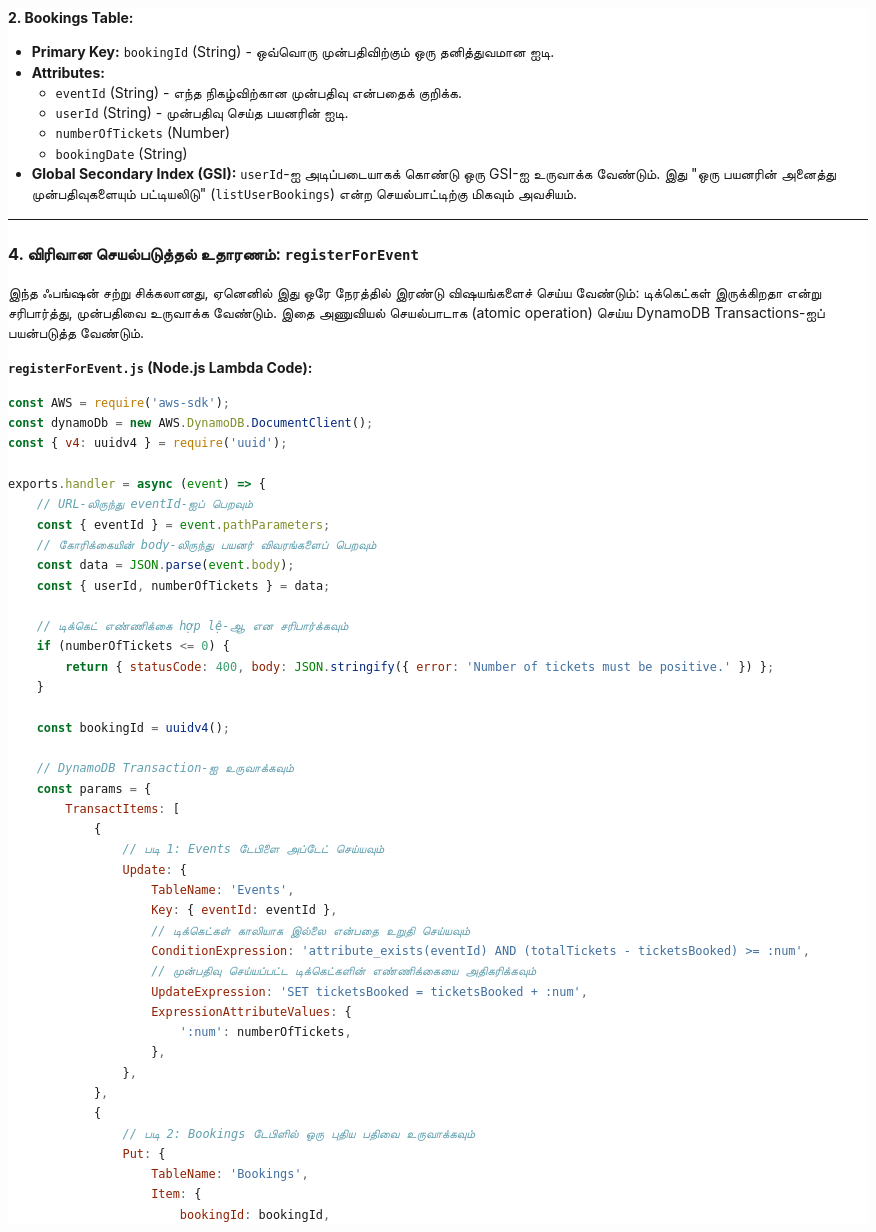 **2. Bookings Table:**
*   **Primary Key:** `bookingId` (String) - ஒவ்வொரு முன்பதிவிற்கும் ஒரு தனித்துவமான ஐடி.
*   **Attributes:**
    *   `eventId` (String) - எந்த நிகழ்விற்கான முன்பதிவு என்பதைக் குறிக்க.
    *   `userId` (String) - முன்பதிவு செய்த பயனரின் ஐடி.
    *   `numberOfTickets` (Number)
    *   `bookingDate` (String)
*   **Global Secondary Index (GSI):** `userId`-ஐ அடிப்படையாகக் கொண்டு ஒரு GSI-ஐ உருவாக்க வேண்டும். இது "ஒரு பயனரின் அனைத்து முன்பதிவுகளையும் பட்டியலிடு" (`listUserBookings`) என்ற செயல்பாட்டிற்கு மிகவும் அவசியம்.

---

### 4. விரிவான செயல்படுத்தல் உதாரணம்: `registerForEvent`

இந்த ஃபங்ஷன் சற்று சிக்கலானது, ஏனெனில் இது ஒரே நேரத்தில் இரண்டு விஷயங்களைச் செய்ய வேண்டும்: டிக்கெட்கள் இருக்கிறதா என்று சரிபார்த்து, முன்பதிவை உருவாக்க வேண்டும். இதை அணுவியல் செயல்பாடாக (atomic operation) செய்ய DynamoDB Transactions-ஐப் பயன்படுத்த வேண்டும்.

**`registerForEvent.js` (Node.js Lambda Code):**

```javascript
const AWS = require('aws-sdk');
const dynamoDb = new AWS.DynamoDB.DocumentClient();
const { v4: uuidv4 } = require('uuid');

exports.handler = async (event) => {
    // URL-லிருந்து eventId-ஐப் பெறவும்
    const { eventId } = event.pathParameters;
    // கோரிக்கையின் body-லிருந்து பயனர் விவரங்களைப் பெறவும்
    const data = JSON.parse(event.body);
    const { userId, numberOfTickets } = data;

    // டிக்கெட் எண்ணிக்கை hợp lệ-ஆ என சரிபார்க்கவும்
    if (numberOfTickets <= 0) {
        return { statusCode: 400, body: JSON.stringify({ error: 'Number of tickets must be positive.' }) };
    }

    const bookingId = uuidv4();

    // DynamoDB Transaction-ஐ உருவாக்கவும்
    const params = {
        TransactItems: [
            {
                // படி 1: Events டேபிளை அப்டேட் செய்யவும்
                Update: {
                    TableName: 'Events',
                    Key: { eventId: eventId },
                    // டிக்கெட்கள் காலியாக இல்லை என்பதை உறுதி செய்யவும்
                    ConditionExpression: 'attribute_exists(eventId) AND (totalTickets - ticketsBooked) >= :num',
                    // முன்பதிவு செய்யப்பட்ட டிக்கெட்களின் எண்ணிக்கையை அதிகரிக்கவும்
                    UpdateExpression: 'SET ticketsBooked = ticketsBooked + :num',
                    ExpressionAttributeValues: {
                        ':num': numberOfTickets,
                    },
                },
            },
            {
                // படி 2: Bookings டேபிளில் ஒரு புதிய பதிவை உருவாக்கவும்
                Put: {
                    TableName: 'Bookings',
                    Item: {
                        bookingId: bookingId,
```